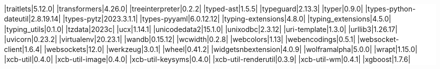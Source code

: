 |traitlets|5.12.0|
|transformers|4.26.0|
|treeinterpreter|0.2.2|
|typed-ast|1.5.5|
|typeguard|2.13.3|
|typer|0.9.0|
|types-python-dateutil|2.8.19.14|
|types-pytz|2023.3.1.1|
|types-pyyaml|6.0.12.12|
|typing-extensions|4.8.0|
|typing_extensions|4.5.0|
|typing_utils|0.1.0|
|tzdata|2023c|
|ucx|1.14.1|
|unicodedata2|15.1.0|
|unixodbc|2.3.12|
|uri-template|1.3.0|
|urllib3|1.26.17|
|uvicorn|0.23.2|
|virtualenv|20.23.1|
|wandb|0.15.12|
|wcwidth|0.2.8|
|webcolors|1.13|
|webencodings|0.5.1|
|websocket-client|1.6.4|
|websockets|12.0|
|werkzeug|3.0.1|
|wheel|0.41.2|
|widgetsnbextension|4.0.9|
|wolframalpha|5.0.0|
|wrapt|1.15.0|
|xcb-util|0.4.0|
|xcb-util-image|0.4.0|
|xcb-util-keysyms|0.4.0|
|xcb-util-renderutil|0.3.9|
|xcb-util-wm|0.4.1|
|xgboost|1.7.6|